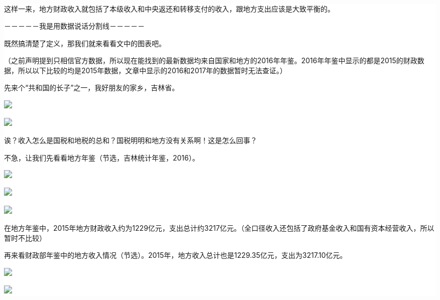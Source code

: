 
这样一来，地方财政收入就包括了本级收入和中央返还和转移支付的收入，跟地方支出应该是大致平衡的。

  

－－－－－我是用数据说话分割线－－－－－

既然搞清楚了定义，那我们就来看看文中的图表吧。

（之前声明提到只相信官方数据，所以现在能找到的最新数据均来自国家和地方的2016年年鉴。2016年年鉴中显示的都是2015的财政数据，所以以下比较的均是2015年数据，文章中显示的2016和2017年的数据暂时无法查证。）

  

先来个“共和国的长子”之一，我好朋友的家乡，吉林省。

  



![](https://images.weserv.nl/?url=https%3A//pic3.zhimg.com/80/v2-49db6e1aff57ac94eb9b0b1e12f2c34e_720w.jpg%3Fsource%3D1940ef5c)

  



![](https://images.weserv.nl/?url=https%3A//pic3.zhimg.com/80/v2-f3364a5d87269421b4a180ca73315393_720w.jpg%3Fsource%3D1940ef5c)

  

诶？收入怎么是国税和地税的总和？国税明明和地方没有关系啊！这是怎么回事？

不急，让我们先看看地方年鉴（节选，吉林统计年鉴，2016）。

  



![](https://images.weserv.nl/?url=https%3A//pic1.zhimg.com/80/v2-aeaaa254772bf584edd57d856f3eec0a_720w.jpg%3Fsource%3D1940ef5c)

  



![](https://images.weserv.nl/?url=https%3A//pic3.zhimg.com/80/v2-9353b976f2b90f87c5fa6b95f73d4169_720w.jpg%3Fsource%3D1940ef5c)

  



![](https://images.weserv.nl/?url=https%3A//pic2.zhimg.com/80/v2-941f97ffdf987b8c730e7c5a9e5d62af_720w.jpg%3Fsource%3D1940ef5c)

  

在地方年鉴中，2015年地方财政收入约为1229亿元，支出总计约3217亿元。（全口径收入还包括了政府基金收入和国有资本经营收入，所以暂时不比较）

  

再来看财政部年鉴中的地方收入情况（节选）。2015年，地方收入总计也是1229.35亿元，支出为3217.10亿元。

  



![](https://images.weserv.nl/?url=https%3A//pic2.zhimg.com/80/v2-17e3410aaa8081b73eb223cc8de61e35_720w.jpg%3Fsource%3D1940ef5c)

  



![](https://images.weserv.nl/?url=https%3A//pic4.zhimg.com/80/v2-273b55f15db287325372a18b122af7b5_720w.jpg%3Fsource%3D1940ef5c)
